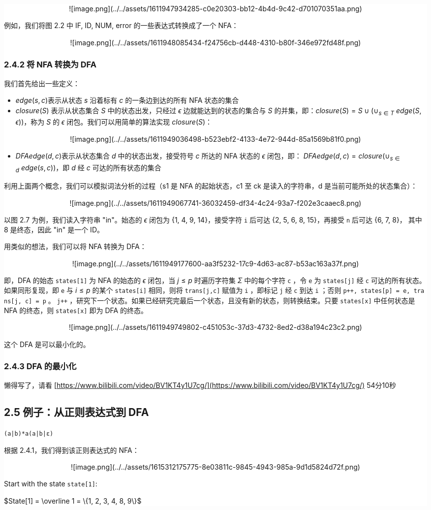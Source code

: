 <center>![image.png](../../assets/1611947934285-c0e20303-bb12-4b4d-9c42-d701070351aa.png)</center>


例如，我们将图 2.2 中 IF, ID, NUM, error 的一些表达式转换成了一个 NFA：

<center>![image.png](../../assets/1611948085434-f24756cb-d448-4310-b80f-346e972fd48f.png)</center>



### 2.4.2 将 NFA 转换为 DFA
我们首先给出一些定义：

- $edge(s,c)$表示从状态 $s$ 沿着标有 $c$ 的一条边到达的所有 NFA 状态的集合
- $closure(S)$ 表示从状态集合 $S$ 中的状态出发，只经过 $\epsilon$ 边就能达到的状态的集合与 $S$ 的并集，即：$closure(S) = S\cup (\cup_{s\in T}\ edge(S,\epsilon))$，称为 $S$ 的 $\epsilon$ 闭包。我们可以用简单的算法实现 $closure(S)$：


<center>![image.png](../../assets/1611949036498-b523ebf2-4133-4e72-944d-85a1569b81f0.png)</center>


- $DFAedge(d,c)$表示从状态集合 $d$ 中的状态出发，接受符号 $c$ 所达的 NFA 状态的 $\epsilon$ 闭包，即： $DFAedge(d,c) = closure(\cup_{s\in d}\ edge(s,c))$，即 $d$ 经 $c$ 可达的所有状态的集合

利用上面两个概念，我们可以模拟词法分析的过程（s1 是 NFA 的起始状态，c1 至 ck 是读入的字符串，d 是当前可能所处的状态集合）：

<center>![image.png](../../assets/1611949067741-36032459-df34-4c24-93a7-f202e3caaec8.png)</center>

以图 2.7 为例，我们读入字符串 "in"。始态的 $\epsilon$ 闭包为 {1, 4, 9, 14}，接受字符 `i` 后可达 {2, 5, 6, 8, 15}，再接受 `n` 后可达 {6, 7, 8}， 其中 8 是终态，因此 "in"  是一个 ID。

用类似的想法，我们可以将 NFA 转换为 DFA：

<center>![image.png](../../assets/1611949177600-aa3f5232-17c9-4d63-ac87-b53ac163a37f.png)</center>

即，DFA 的始态 `states[1]` 为 NFA 的始态的 $\epsilon$ 闭包，当 $j\leq p$ 时遍历字符集 $\Sigma$ 中的每个字符 `c` ，令 `e` 为 `states[j]` 经 `c` 可达的所有状态。如果同形复现，即 `e` 与 $i\leq p$ 的某个 `states[i]` 相同，则将 `trans[j,c]` 赋值为 `i` ，即标记 `j` 经 `c` 到达 `i` ；否则 `p++, states[p] = e, trans[j, c] = p` 。 `j++` ，研究下一个状态。如果已经研究完最后一个状态，且没有新的状态，则转换结束。只要 `states[x]` 中任何状态是 NFA 的终态，则 `states[x]` 即为 DFA 的终态。

<center>![image.png](../../assets/1611949749802-c451053c-37d3-4732-8ed2-d38a194c23c2.png)</center>


这个 DFA 是可以最小化的。

### 2.4.3 DFA 的最小化
懒得写了，请看 [https://www.bilibili.com/video/BV1KT4y1U7cg/](https://www.bilibili.com/video/BV1KT4y1U7cg/) 54分10秒



## 2.5 例子：从正则表达式到 DFA
`(a|b)*a(a|b|ε)`

根据 2.4.1，我们得到该正则表达式的 NFA：

<center>![image.png](../../assets/1615312175775-8e03811c-9845-4943-985a-9d1d5824d72f.png)</center>


Start with the state `state[1]`: 

$State[1] = \overline 1 = \{1, 2, 3, 4, 8, 9\}$
